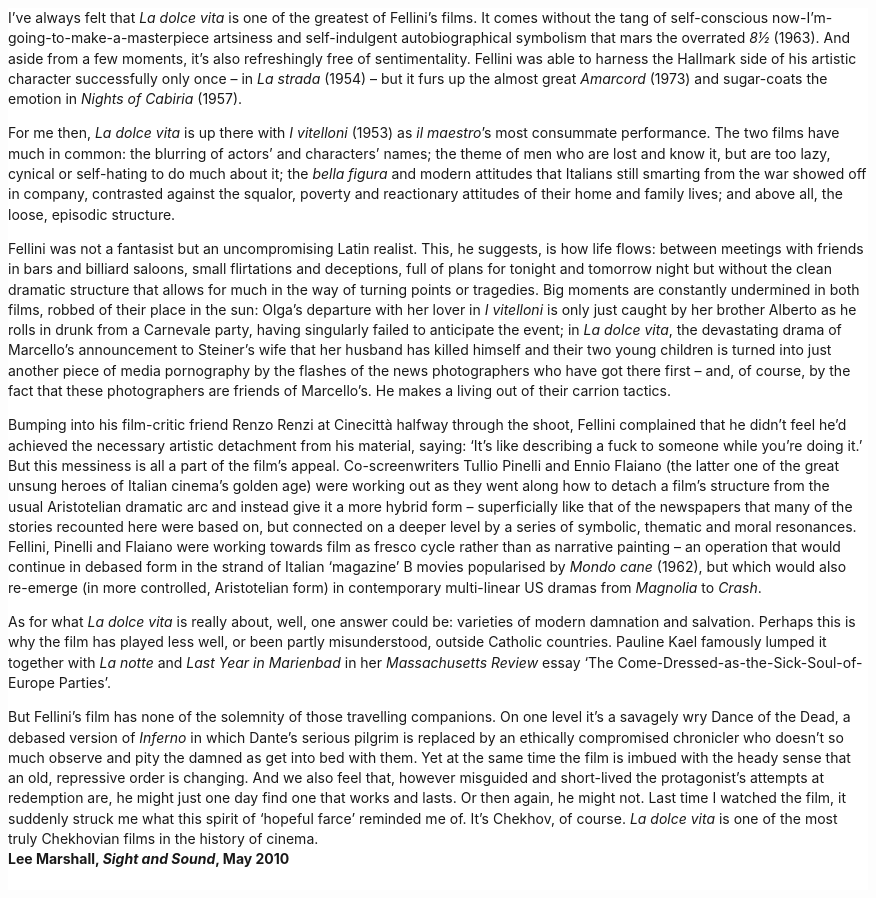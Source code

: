 I’ve always felt that _La dolce vita_ is one of the greatest of Fellini’s films. It comes without the tang of self-conscious now-I’m-going-to-make-a-masterpiece artsiness and self-indulgent autobiographical symbolism that mars the overrated _8½_ (1963). And aside from a few moments, it’s also refreshingly free of sentimentality. Fellini was able to harness the Hallmark side of his artistic character successfully only once – in _La strada_ (1954) – but it furs up the almost great _Amarcord_ (1973) and sugar-coats the emotion in _Nights of Cabiria_ (1957).

For me then, _La dolce vita_ is up there with _I vitelloni_ (1953) as _il maestro_’s most consummate performance. The two films have much in common: the blurring of actors’ and characters’ names; the theme of men who are lost and know it, but are too lazy, cynical or self-hating to do much about it; the _bella figura_ and modern attitudes that Italians still smarting from the war showed off in company, contrasted against the squalor, poverty and reactionary attitudes of their home and family lives; and above all, the loose, episodic structure.

Fellini was not a fantasist but an uncompromising Latin realist. This, he suggests, is how life flows: between meetings with friends in bars and billiard saloons, small flirtations and deceptions, full of plans for tonight and tomorrow night but without the clean dramatic structure that allows for much in the way of turning points or tragedies. Big moments are constantly undermined in both films, robbed of their place in the sun: Olga’s departure with her lover in _I vitelloni_ is only just caught by her brother Alberto as he rolls in drunk from a Carnevale party, having singularly failed to anticipate the event; in _La dolce vita_, the devastating drama of Marcello’s announcement to Steiner’s wife that her husband has killed himself and their two young children is turned into just another piece of media pornography by the flashes of the news photographers who have got there first – and, of course, by the fact that these photographers are friends of Marcello’s. He makes a living out of their carrion tactics.

Bumping into his film-critic friend Renzo Renzi at Cinecittà halfway through the shoot, Fellini complained that he didn’t feel he’d achieved the necessary artistic detachment from his material, saying: ‘It’s like describing a fuck to someone while you’re doing it.’ But this messiness is all a part of the film’s appeal. Co-screenwriters Tullio Pinelli and Ennio Flaiano (the latter one of the great unsung heroes of Italian cinema’s golden age) were working out as they went along how to detach a film’s structure from the usual Aristotelian dramatic arc and instead give it a more hybrid form – superficially like that of the newspapers that many of the stories recounted here were based on, but connected on a deeper level by a series of symbolic, thematic and moral resonances. Fellini, Pinelli and Flaiano were working towards film as fresco cycle rather than as narrative painting – an operation that would continue in debased form in the strand of Italian ‘magazine’ B movies popularised by _Mondo cane_ (1962), but which would also re-emerge (in more controlled, Aristotelian form) in contemporary multi-linear US dramas from _Magnolia_ to _Crash_.

As for what _La dolce vita_ is really about, well, one answer could be: varieties of modern damnation and salvation. Perhaps this is why the film has played less well, or been partly misunderstood, outside Catholic countries. Pauline Kael famously lumped it together with _La notte_ and _Last Year in Marienbad_ in her _Massachusetts Review_ essay ‘The Come-Dressed-as-the-Sick-Soul-of-Europe Parties’.

But Fellini’s film has none of the solemnity of those travelling companions. On one level it’s a savagely wry Dance of the Dead, a debased version of _Inferno_ in which Dante’s serious pilgrim is replaced by an ethically compromised chronicler who doesn’t so much observe and pity the damned as get into bed with them. Yet at the same time the film is imbued with the heady sense that an old, repressive order is changing. And we also feel that, however misguided and short-lived the protagonist’s attempts at redemption are, he might just one day find one that works and lasts. Or then again, he might not. Last time I watched the film, it suddenly struck me what this spirit of ‘hopeful farce’ reminded me of. It’s Chekhov, of course. _La dolce vita_ is one of the most truly Chekhovian films in the history of cinema.  
**Lee Marshall, _Sight and Sound_, May 2010**  
<br>
